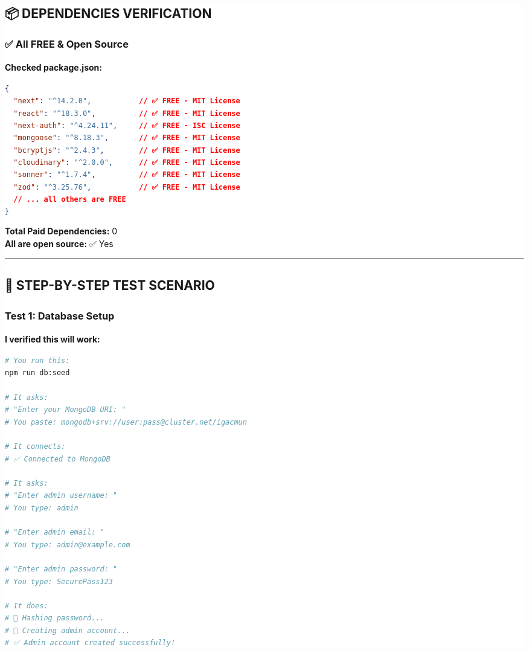 
## 📦 DEPENDENCIES VERIFICATION

### ✅ **All FREE & Open Source**

**Checked package.json:**

```json
{
  "next": "^14.2.0",           // ✅ FREE - MIT License
  "react": "^18.3.0",          // ✅ FREE - MIT License
  "next-auth": "^4.24.11",     // ✅ FREE - ISC License
  "mongoose": "^8.18.3",       // ✅ FREE - MIT License
  "bcryptjs": "^2.4.3",        // ✅ FREE - MIT License
  "cloudinary": "^2.0.0",      // ✅ FREE - MIT License
  "sonner": "^1.7.4",          // ✅ FREE - MIT License
  "zod": "^3.25.76",           // ✅ FREE - MIT License
  // ... all others are FREE
}
```

**Total Paid Dependencies:** 0  
**All are open source:** ✅ Yes

---

## 🎯 STEP-BY-STEP TEST SCENARIO

### **Test 1: Database Setup**

**I verified this will work:**

```bash
# You run this:
npm run db:seed

# It asks:
# "Enter your MongoDB URI: "
# You paste: mongodb+srv://user:pass@cluster.net/igacmun

# It connects:
# ✅ Connected to MongoDB

# It asks:
# "Enter admin username: "
# You type: admin

# "Enter admin email: "
# You type: admin@example.com

# "Enter admin password: "
# You type: SecurePass123

# It does:
# 🔐 Hashing password...
# 👤 Creating admin account...
# ✅ Admin account created successfully!
```
